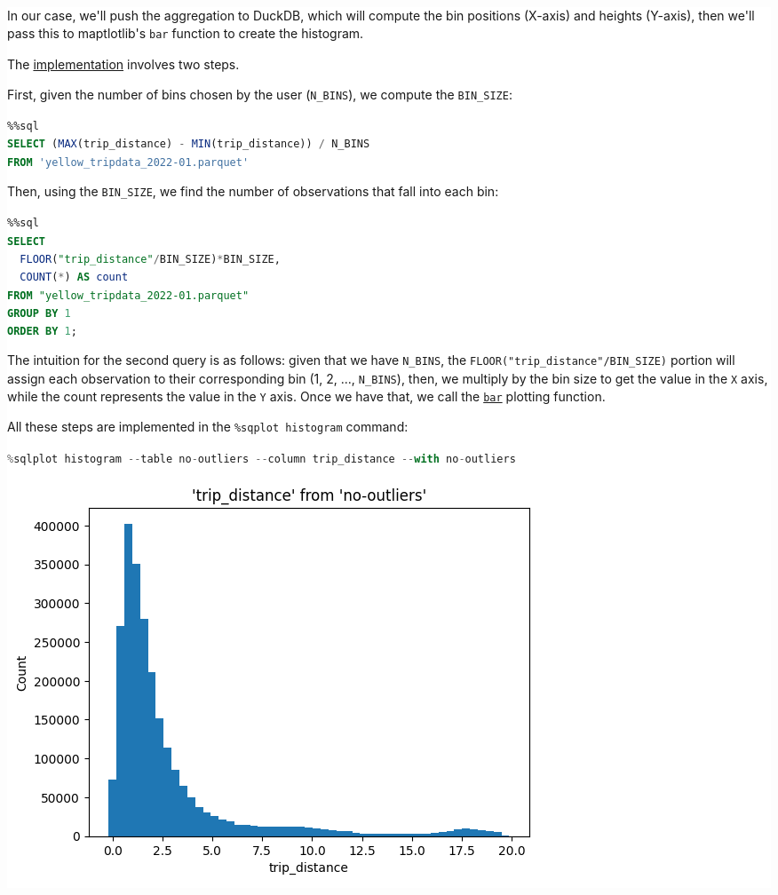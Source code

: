In our case, we'll push the aggregation to DuckDB, which will compute the bin positions (X-axis) and heights (Y-axis), then we'll pass this to maptlotlib's `bar` function to create the histogram.

The [implementation](https://github.com/ploomber/jupysql/blob/6c081823e0d5f9e55a07ec617f5b6188af7a1e58/src/sql/plot.py#L283)  involves two steps.

First, given the number of bins chosen by the user (`N_BINS`), we compute the `BIN_SIZE`:

```sql
%%sql
SELECT (MAX(trip_distance) - MIN(trip_distance)) / N_BINS
FROM 'yellow_tripdata_2022-01.parquet'
```

Then, using the `BIN_SIZE`, we find the number of observations that fall into each bin:

```sql
%%sql
SELECT
  FLOOR("trip_distance"/BIN_SIZE)*BIN_SIZE,
  COUNT(*) AS count
FROM "yellow_tripdata_2022-01.parquet"
GROUP BY 1
ORDER BY 1;
```


The intuition for the second query is as follows: given that we have `N_BINS`, the `FLOOR("trip_distance"/BIN_SIZE)` portion will assign each observation to their corresponding bin (1, 2, ..., `N_BINS`), then, we multiply by the bin size to get the value in the `X` axis, while the count represents the value in the `Y` axis. Once we have that, we call the [`bar`](https://matplotlib.org/stable/api/_as_gen/matplotlib.pyplot.bar.html) plotting function.

All these steps are implemented in the `%sqplot histogram` command:

```python
%sqlplot histogram --table no-outliers --column trip_distance --with no-outliers
```



![37-1](/images/blog/jupysql/serialized/37-1.png)
